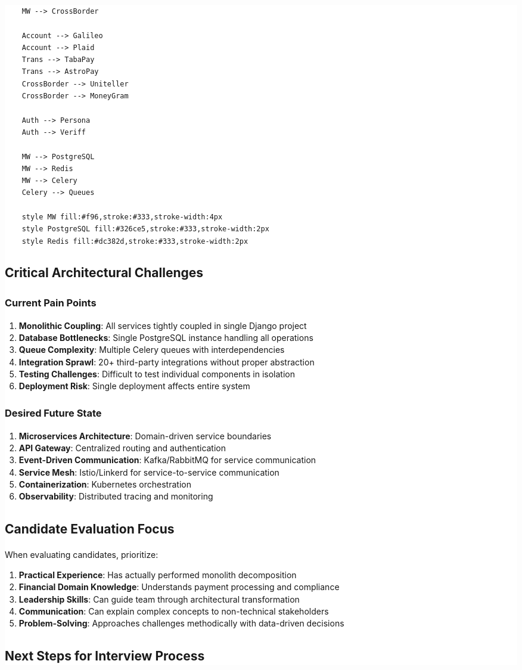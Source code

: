 ```mermaid
    MW --> CrossBorder
    
    Account --> Galileo
    Account --> Plaid
    Trans --> TabaPay
    Trans --> AstroPay
    CrossBorder --> Uniteller
    CrossBorder --> MoneyGram
    
    Auth --> Persona
    Auth --> Veriff
    
    MW --> PostgreSQL
    MW --> Redis
    MW --> Celery
    Celery --> Queues
    
    style MW fill:#f96,stroke:#333,stroke-width:4px
    style PostgreSQL fill:#326ce5,stroke:#333,stroke-width:2px
    style Redis fill:#dc382d,stroke:#333,stroke-width:2px
```

## Critical Architectural Challenges

### Current Pain Points
1. **Monolithic Coupling**: All services tightly coupled in single Django project
2. **Database Bottlenecks**: Single PostgreSQL instance handling all operations
3. **Queue Complexity**: Multiple Celery queues with interdependencies
4. **Integration Sprawl**: 20+ third-party integrations without proper abstraction
5. **Testing Challenges**: Difficult to test individual components in isolation
6. **Deployment Risk**: Single deployment affects entire system

### Desired Future State
1. **Microservices Architecture**: Domain-driven service boundaries
2. **API Gateway**: Centralized routing and authentication
3. **Event-Driven Communication**: Kafka/RabbitMQ for service communication
4. **Service Mesh**: Istio/Linkerd for service-to-service communication
5. **Containerization**: Kubernetes orchestration
6. **Observability**: Distributed tracing and monitoring

## Candidate Evaluation Focus

When evaluating candidates, prioritize:
1. **Practical Experience**: Has actually performed monolith decomposition
2. **Financial Domain Knowledge**: Understands payment processing and compliance
3. **Leadership Skills**: Can guide team through architectural transformation
4. **Communication**: Can explain complex concepts to non-technical stakeholders
5. **Problem-Solving**: Approaches challenges methodically with data-driven decisions

## Next Steps for Interview Process
